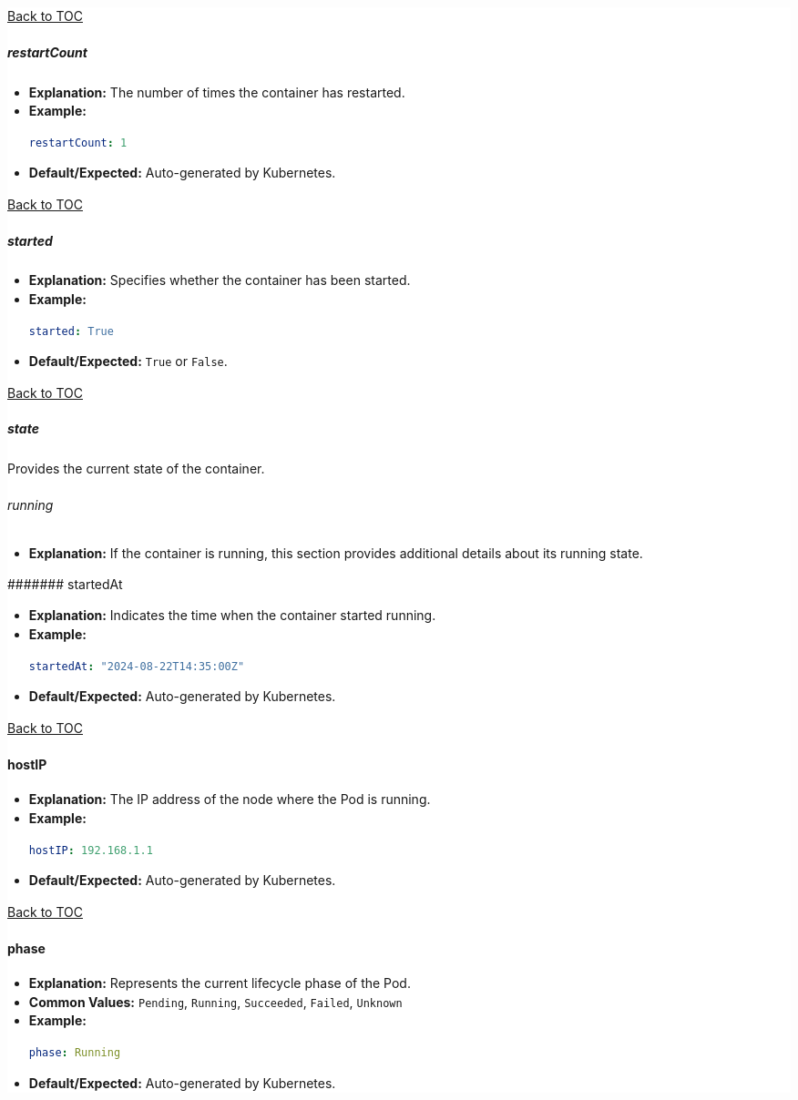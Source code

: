 [Back to TOC](#table-of-contents)

##### restartCount

- **Explanation:** The number of times the container has restarted.
- **Example:**
  ```yaml
  restartCount: 1
  ```
- **Default/Expected:** Auto-generated by Kubernetes.

[Back to TOC](#table-of-contents)

##### started

- **Explanation:** Specifies whether the container has been started.
- **Example:**
  ```yaml
  started: True
  ```
- **Default/Expected:** `True` or `False`.

[Back to TOC](#table-of-contents)

##### state

Provides the current state of the container.

###### running

- **Explanation:** If the container is running, this section provides additional details about its running state.
  
####### startedAt

- **Explanation:** Indicates the time when the container started running.
- **Example:**
  ```yaml
  startedAt: "2024-08-22T14:35:00Z"
  ```
- **Default/Expected:** Auto-generated by Kubernetes.

[Back to TOC](#table-of-contents)

#### hostIP

- **Explanation:** The IP address of the node where the Pod is running.
- **Example:**
  ```yaml
  hostIP: 192.168.1.1
  ```
- **Default/Expected:** Auto-generated by Kubernetes.

[Back to TOC](#table-of-contents)

#### phase

- **Explanation:** Represents the current lifecycle phase of the Pod.
- **Common Values:** `Pending`, `Running`, `Succeeded`, `Failed`, `Unknown`
- **Example:**
  ```yaml
  phase: Running
  ```
- **Default/Expected:** Auto-generated by Kubernetes.
